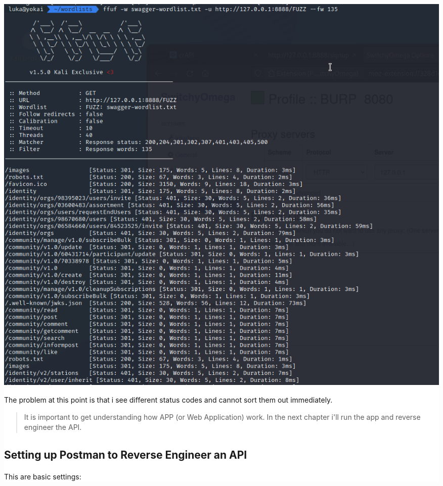 ![picture 5](/assets/images/371b8fe3581ad57c321ac2af8e72164baedfbcef64b405a4cff0c19d172e6fdf.png)  

The problem at this point is that i see different status codes and cannot sort them out immediately.

> It is important to get understanding how APP (or Web Application) work. In the next chapter i'll run the app and reverse engineer the API.

## Setting up Postman to Reverse Engineer an API

This are basic settings:
